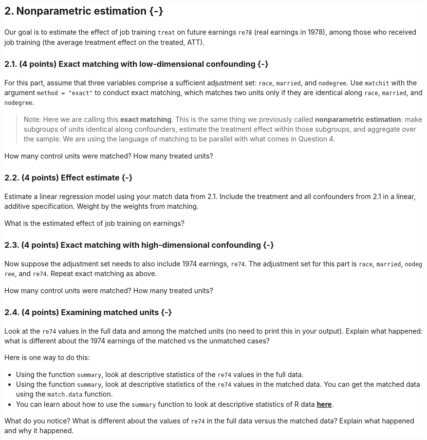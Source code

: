 
## 2. Nonparametric estimation {-}

Our goal is to estimate the effect of job training `treat` on future earnings `re78` (real earnings in 1978), among those who received job training (the average treatment effect on the treated, ATT).

### 2.1.  (4 points) Exact matching with low-dimensional confounding {-}

For this part, assume that three variables comprise a sufficient adjustment set: `race`, `married`, and `nodegree`. Use `matchit` with the argument `method = "exact"` to conduct exact matching, which matches two units only if they are identical along `race`, `married`, and `nodegree`.

> Note: Here we are calling this **exact matching**. This is the same thing we previously called **nonparametric estimation**: make subgroups of units identical along confounders, estimate the treatment effect within those subgroups, and aggregate over the sample. We are using the language of matching to be parallel with what comes in Question 4.

How many control units were matched? How many treated units?



### 2.2. (4 points) Effect estimate {-}

Estimate a linear regression model using your match data from 2.1. Include the treatment and all confounders from 2.1 in a linear, additive specification. Weight by the weights from matching.

What is the estimated effect of job training on earnings?



### 2.3. (4 points) Exact matching with high-dimensional confounding {-}

Now suppose the adjustment set needs to also include 1974 earnings, `re74`. The adjustment set for this part is `race`, `married`, `nodegree`, and `re74`. Repeat exact matching as above.

How many control units were matched? How many treated units?



### 2.4. (4 points) Examining matched units {-}

Look at the `re74` values in the full data and among the matched units (no need to print this in your output).
Explain what happened: what is different about the 1974 earnings of the matched vs the unmatched cases?

Here is one way to do this:

- Using the function `summary`, look at descriptive statistics of the `re74` values in the full data.
- Using the function `summary`, look at descriptive statistics of the `re74` values in the matched data. You can get the matched data using the `match.data` function. 
- You can learn about how to use the `summary` function to look at descriptive statistics of R data [**here**](https://intro2r.com/summarising-data-frames.html).

What do you notice? What is different about the values of `re74` in the full data versus the matched data? Explain what happened and why it happened.
